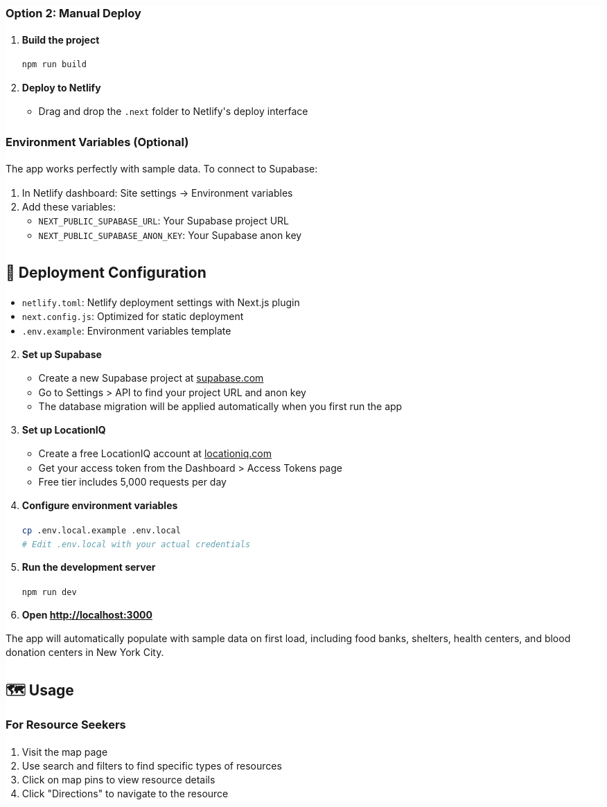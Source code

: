 ### Option 2: Manual Deploy

1. **Build the project**
   ```bash
   npm run build
   ```

2. **Deploy to Netlify**
   - Drag and drop the `.next` folder to Netlify's deploy interface

### Environment Variables (Optional)

The app works perfectly with sample data. To connect to Supabase:

1. In Netlify dashboard: Site settings → Environment variables
2. Add these variables:
   - `NEXT_PUBLIC_SUPABASE_URL`: Your Supabase project URL
   - `NEXT_PUBLIC_SUPABASE_ANON_KEY`: Your Supabase anon key

## 📁 Deployment Configuration

- `netlify.toml`: Netlify deployment settings with Next.js plugin
- `next.config.js`: Optimized for static deployment
- `.env.example`: Environment variables template

2. **Set up Supabase**
   - Create a new Supabase project at [supabase.com](https://supabase.com)
   - Go to Settings > API to find your project URL and anon key
   - The database migration will be applied automatically when you first run the app

3. **Set up LocationIQ**
   - Create a free LocationIQ account at [locationiq.com](https://locationiq.com)
   - Get your access token from the Dashboard > Access Tokens page
   - Free tier includes 5,000 requests per day

4. **Configure environment variables**
   ```bash
   cp .env.local.example .env.local
   # Edit .env.local with your actual credentials
   ```

5. **Run the development server**
   ```bash
   npm run dev
   ```

6. **Open [http://localhost:3000](http://localhost:3000)**

The app will automatically populate with sample data on first load, including food banks, shelters, health centers, and blood donation centers in New York City.

## 🗺️ Usage

### For Resource Seekers
1. Visit the map page
2. Use search and filters to find specific types of resources
3. Click on map pins to view resource details
4. Click "Directions" to navigate to the resource
